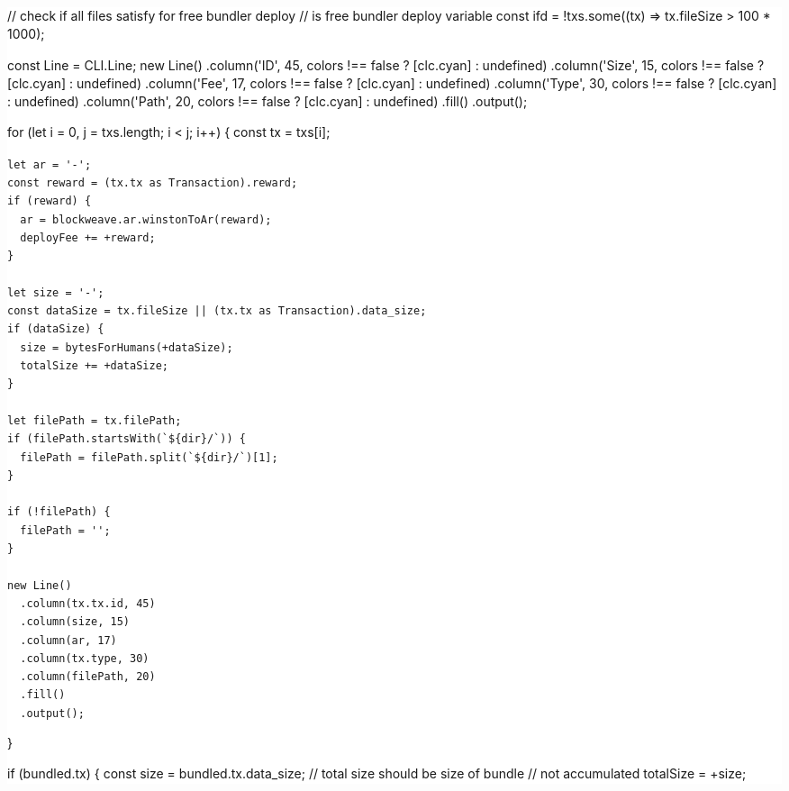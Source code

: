 // check if all files satisfy for free bundler deploy
// is free bundler deploy variable
const ifd = !txs.some((tx) => tx.fileSize > 100 \* 1000);

const Line = CLI.Line;
new Line()
.column('ID', 45, colors !== false ? [clc.cyan] : undefined)
.column('Size', 15, colors !== false ? [clc.cyan] : undefined)
.column('Fee', 17, colors !== false ? [clc.cyan] : undefined)
.column('Type', 30, colors !== false ? [clc.cyan] : undefined)
.column('Path', 20, colors !== false ? [clc.cyan] : undefined)
.fill()
.output();

for (let i = 0, j = txs.length; i < j; i++) {
const tx = txs[i];

    let ar = '-';
    const reward = (tx.tx as Transaction).reward;
    if (reward) {
      ar = blockweave.ar.winstonToAr(reward);
      deployFee += +reward;
    }

    let size = '-';
    const dataSize = tx.fileSize || (tx.tx as Transaction).data_size;
    if (dataSize) {
      size = bytesForHumans(+dataSize);
      totalSize += +dataSize;
    }

    let filePath = tx.filePath;
    if (filePath.startsWith(`${dir}/`)) {
      filePath = filePath.split(`${dir}/`)[1];
    }

    if (!filePath) {
      filePath = '';
    }

    new Line()
      .column(tx.tx.id, 45)
      .column(size, 15)
      .column(ar, 17)
      .column(tx.type, 30)
      .column(filePath, 20)
      .fill()
      .output();

}

if (bundled.tx) {
const size = bundled.tx.data_size;
// total size should be size of bundle
// not accumulated
totalSize = +size;
